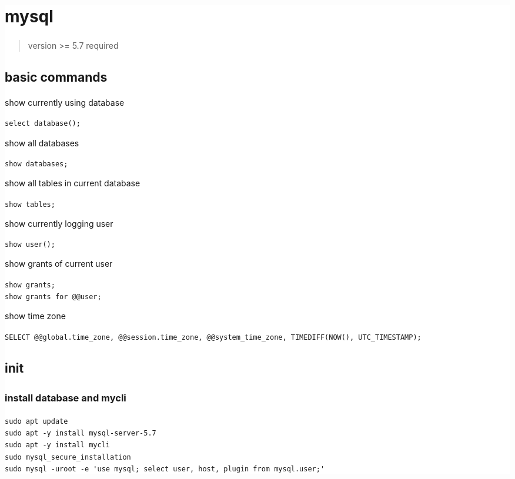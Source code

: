 # mysql 

> version  >= 5.7 required



## basic commands

show currently using database

```
select database();
```

show all databases

```
show databases;
```

show all tables in current database

```
show tables;
```

show currently logging user

```
show user();
```

show grants of current user

```
show grants;
show grants for @@user;
```

show time zone

```
SELECT @@global.time_zone, @@session.time_zone, @@system_time_zone, TIMEDIFF(NOW(), UTC_TIMESTAMP);
```



## init

### install database and mycli

````
sudo apt update
sudo apt -y install mysql-server-5.7
sudo apt -y install mycli
sudo mysql_secure_installation
sudo mysql -uroot -e 'use mysql; select user, host, plugin from mysql.user;'
````
